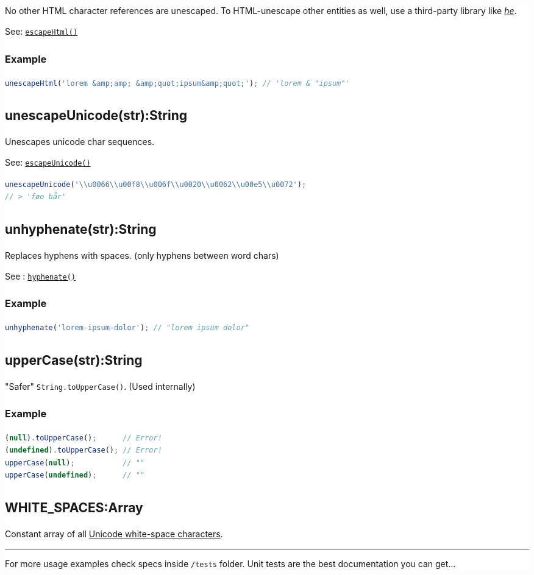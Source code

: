 No other HTML character references are unescaped. To HTML-unescape other entities as well, use a third-party library like [_he_](http://mths.be/he).


See: [`escapeHtml()`](#escapeHtml)

### Example

```js
unescapeHtml('lorem &amp;amp; &amp;quot;ipsum&amp;quot;'); // 'lorem & "ipsum"'
```



## unescapeUnicode(str):String

Unescapes unicode char sequences.

See: [`escapeUnicode()`](#escapeUnicode)

```js
unescapeUnicode('\\u0066\\u00f8\\u006f\\u0020\\u0062\\u00e5\\u0072');
// > 'føo bår'
```



## unhyphenate(str):String

Replaces hyphens with spaces. (only hyphens between word chars)

See : [`hyphenate()`](#hyphenate)

### Example

```js
unhyphenate('lorem-ipsum-dolor'); // "lorem ipsum dolor"
```


## upperCase(str):String

"Safer" `String.toUpperCase()`. (Used internally)

### Example

```js
(null).toUpperCase();      // Error!
(undefined).toUpperCase(); // Error!
upperCase(null);           // ""
upperCase(undefined);      // ""
```



## WHITE_SPACES:Array

Constant array of all [Unicode white-space
characters](http://en.wikipedia.org/wiki/Whitespace_character).



-------------------------------------------------------------------------------

For more usage examples check specs inside `/tests` folder. Unit tests are the
best documentation you can get...
